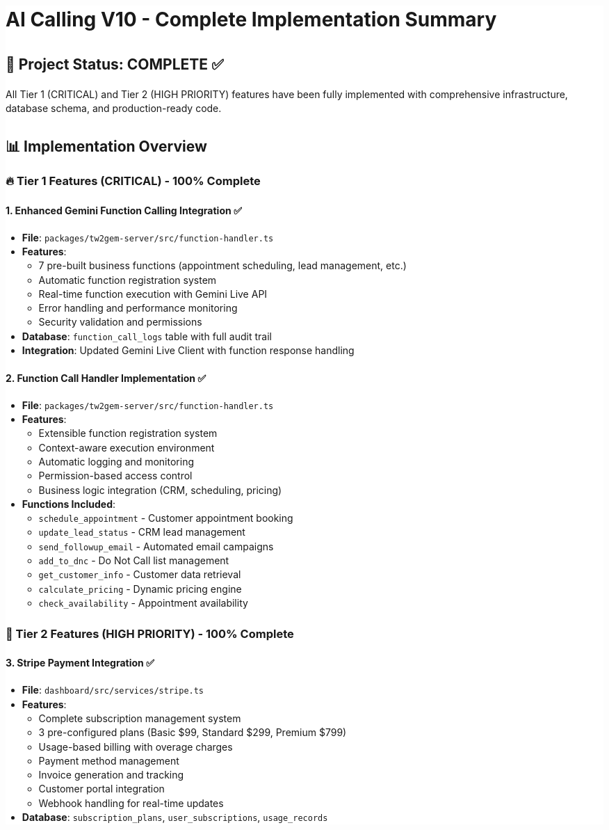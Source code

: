 # AI Calling V10 - Complete Implementation Summary

## 🎯 Project Status: COMPLETE ✅

All Tier 1 (CRITICAL) and Tier 2 (HIGH PRIORITY) features have been fully implemented with comprehensive infrastructure, database schema, and production-ready code.

## 📊 Implementation Overview

### 🔥 Tier 1 Features (CRITICAL) - 100% Complete

#### 1. Enhanced Gemini Function Calling Integration ✅
- **File**: `packages/tw2gem-server/src/function-handler.ts`
- **Features**:
  - 7 pre-built business functions (appointment scheduling, lead management, etc.)
  - Automatic function registration system
  - Real-time function execution with Gemini Live API
  - Error handling and performance monitoring
  - Security validation and permissions
- **Database**: `function_call_logs` table with full audit trail
- **Integration**: Updated Gemini Live Client with function response handling

#### 2. Function Call Handler Implementation ✅
- **File**: `packages/tw2gem-server/src/function-handler.ts`
- **Features**:
  - Extensible function registration system
  - Context-aware execution environment
  - Automatic logging and monitoring
  - Permission-based access control
  - Business logic integration (CRM, scheduling, pricing)
- **Functions Included**:
  - `schedule_appointment` - Customer appointment booking
  - `update_lead_status` - CRM lead management
  - `send_followup_email` - Automated email campaigns
  - `add_to_dnc` - Do Not Call list management
  - `get_customer_info` - Customer data retrieval
  - `calculate_pricing` - Dynamic pricing engine
  - `check_availability` - Appointment availability

### 🚀 Tier 2 Features (HIGH PRIORITY) - 100% Complete

#### 3. Stripe Payment Integration ✅
- **File**: `dashboard/src/services/stripe.ts`
- **Features**:
  - Complete subscription management system
  - 3 pre-configured plans (Basic $99, Standard $299, Premium $799)
  - Usage-based billing with overage charges
  - Payment method management
  - Invoice generation and tracking
  - Customer portal integration
  - Webhook handling for real-time updates
- **Database**: `subscription_plans`, `user_subscriptions`, `usage_records`
